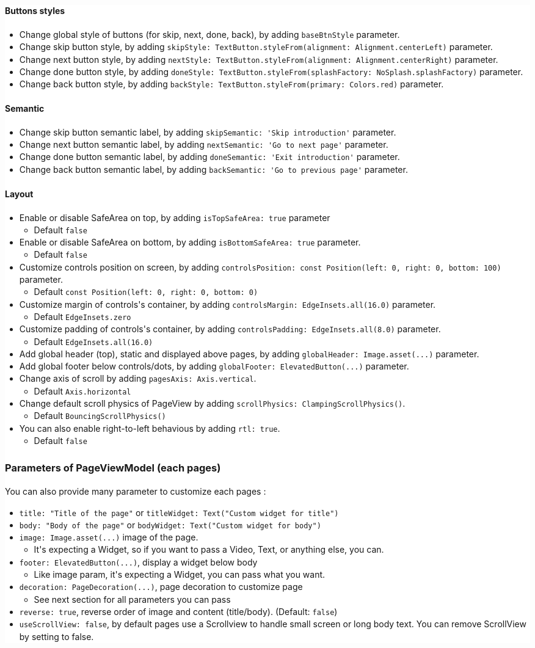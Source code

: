 
#### **Buttons styles**
- Change global style of buttons (for skip, next, done, back), by adding `baseBtnStyle` parameter.
- Change skip button style, by adding `skipStyle: TextButton.styleFrom(alignment: Alignment.centerLeft)` parameter.
- Change next button style, by adding `nextStyle: TextButton.styleFrom(alignment: Alignment.centerRight)` parameter.
- Change done button style, by adding `doneStyle: TextButton.styleFrom(splashFactory: NoSplash.splashFactory)` parameter.
- Change back button style, by adding `backStyle: TextButton.styleFrom(primary: Colors.red)` parameter.

#### **Semantic**
- Change skip button semantic label, by adding `skipSemantic: 'Skip introduction'` parameter.
- Change next button semantic label, by adding `nextSemantic: 'Go to next page'` parameter.
- Change done button semantic label, by adding `doneSemantic: 'Exit introduction'` parameter.
- Change back button semantic label, by adding `backSemantic: 'Go to previous page'` parameter.

#### **Layout**
- Enable or disable SafeArea on top, by adding `isTopSafeArea: true` parameter
  - Default `false`
- Enable or disable SafeArea on bottom, by adding `isBottomSafeArea: true` parameter.
  - Default `false`
- Customize controls position on screen, by adding `controlsPosition: const Position(left: 0, right: 0, bottom: 100)` parameter.
  - Default `const Position(left: 0, right: 0, bottom: 0)`
- Customize margin of controls's container, by adding `controlsMargin: EdgeInsets.all(16.0)` parameter.
  - Default `EdgeInsets.zero`
- Customize padding of controls's container, by adding `controlsPadding: EdgeInsets.all(8.0)` parameter.
  - Default `EdgeInsets.all(16.0)`
- Add global header (top), static and displayed above pages, by adding `globalHeader: Image.asset(...)` parameter.
- Add global footer below controls/dots, by adding `globalFooter: ElevatedButton(...)` parameter.
- Change axis of scroll by adding `pagesAxis: Axis.vertical`.
  - Default `Axis.horizontal`
- Change default scroll physics of PageView by adding `scrollPhysics: ClampingScrollPhysics()`.
  - Default `BouncingScrollPhysics()`
- You can also enable right-to-left behavious by adding `rtl: true`.
  - Default `false`

### Parameters of PageViewModel (each pages)

You can also provide many parameter to customize each pages :

- `title: "Title of the page"` or `titleWidget: Text("Custom widget for title")`
- `body: "Body of the page"` or `bodyWidget: Text("Custom widget for body")`
- `image: Image.asset(...)` image of the page.
  - It's expecting a Widget, so if you want to pass a Video, Text, or anything else, you can.
- `footer: ElevatedButton(...)`, display a widget below body
  - Like image param, it's expecting a Widget, you can pass what you want.
- `decoration: PageDecoration(...)`, page decoration to customize page
  - See next section for all parameters you can pass
- `reverse: true`, reverse order of image and content (title/body). (Default: `false`)
- `useScrollView: false`, by default pages use a Scrollview to handle small screen or long body text. You can remove ScrollView by setting to false.
